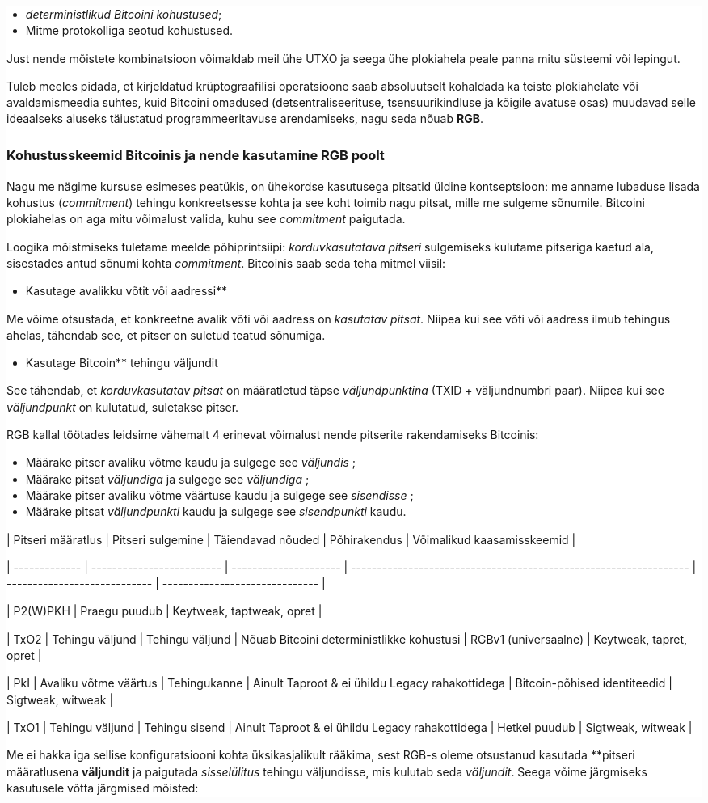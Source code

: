 
- _deterministlikud Bitcoini kohustused_;
- Mitme protokolliga seotud kohustused.

Just nende mõistete kombinatsioon võimaldab meil ühe UTXO ja seega ühe plokiahela peale panna mitu süsteemi või lepingut.

Tuleb meeles pidada, et kirjeldatud krüptograafilisi operatsioone saab absoluutselt kohaldada ka teiste plokiahelate või avaldamismeedia suhtes, kuid Bitcoini omadused (detsentraliseerituse, tsensuurikindluse ja kõigile avatuse osas) muudavad selle ideaalseks aluseks täiustatud programmeeritavuse arendamiseks, nagu seda nõuab **RGB**.

### Kohustusskeemid Bitcoinis ja nende kasutamine RGB poolt

Nagu me nägime kursuse esimeses peatükis, on ühekordse kasutusega pitsatid üldine kontseptsioon: me anname lubaduse lisada kohustus (_commitment_) tehingu konkreetsesse kohta ja see koht toimib nagu pitsat, mille me sulgeme sõnumile. Bitcoini plokiahelas on aga mitu võimalust valida, kuhu see _commitment_ paigutada.

Loogika mõistmiseks tuletame meelde põhiprintsiipi: _korduvkasutatava pitseri_ sulgemiseks kulutame pitseriga kaetud ala, sisestades antud sõnumi kohta _commitment_. Bitcoinis saab seda teha mitmel viisil:


- Kasutage avalikku võtit või aadressi**

Me võime otsustada, et konkreetne avalik võti või aadress on _kasutatav pitsat_. Niipea kui see võti või aadress ilmub tehingus ahelas, tähendab see, et pitser on suletud teatud sõnumiga.


- Kasutage Bitcoin** tehingu väljundit

See tähendab, et _korduvkasutatav pitsat_ on määratletud täpse _väljundpunktina_ (TXID + väljundnumbri paar). Niipea kui see _väljundpunkt_ on kulutatud, suletakse pitser.

RGB kallal töötades leidsime vähemalt 4 erinevat võimalust nende pitserite rakendamiseks Bitcoinis:


- Määrake pitser avaliku võtme kaudu ja sulgege see _väljundis_ ;
- Määrake pitsat _väljundiga_ ja sulgege see _väljundiga_ ;
- Määrake pitser avaliku võtme väärtuse kaudu ja sulgege see _sisendisse_ ;
- Määrake pitsat _väljundpunkti_ kaudu ja sulgege see _sisendpunkti_ kaudu.

| Pitseri määratlus | Pitseri sulgemine | Täiendavad nõuded | Põhirakendus | Võimalikud kaasamisskeemid |

| ------------- | ------------------------- | --------------------- | ----------------------------------------------------------------- | ---------------------------- | ------------------------------ |

| P2(W)PKH | Praegu puudub | Keytweak, taptweak, opret |

| TxO2 | Tehingu väljund | Tehingu väljund | Nõuab Bitcoini deterministlikke kohustusi | RGBv1 (universaalne) | Keytweak, tapret, opret |

| PkI | Avaliku võtme väärtus | Tehingukanne | Ainult Taproot & ei ühildu Legacy rahakottidega | Bitcoin-põhised identiteedid | Sigtweak, witweak |

| TxO1 | Tehingu väljund | Tehingu sisend | Ainult Taproot & ei ühildu Legacy rahakottidega | Hetkel puudub | Sigtweak, witweak |

Me ei hakka iga sellise konfiguratsiooni kohta üksikasjalikult rääkima, sest RGB-s oleme otsustanud kasutada **pitseri määratlusena **väljundit** ja paigutada _sisselülitus_ tehingu väljundisse, mis kulutab seda _väljundit_. Seega võime järgmiseks kasutusele võtta järgmised mõisted:
